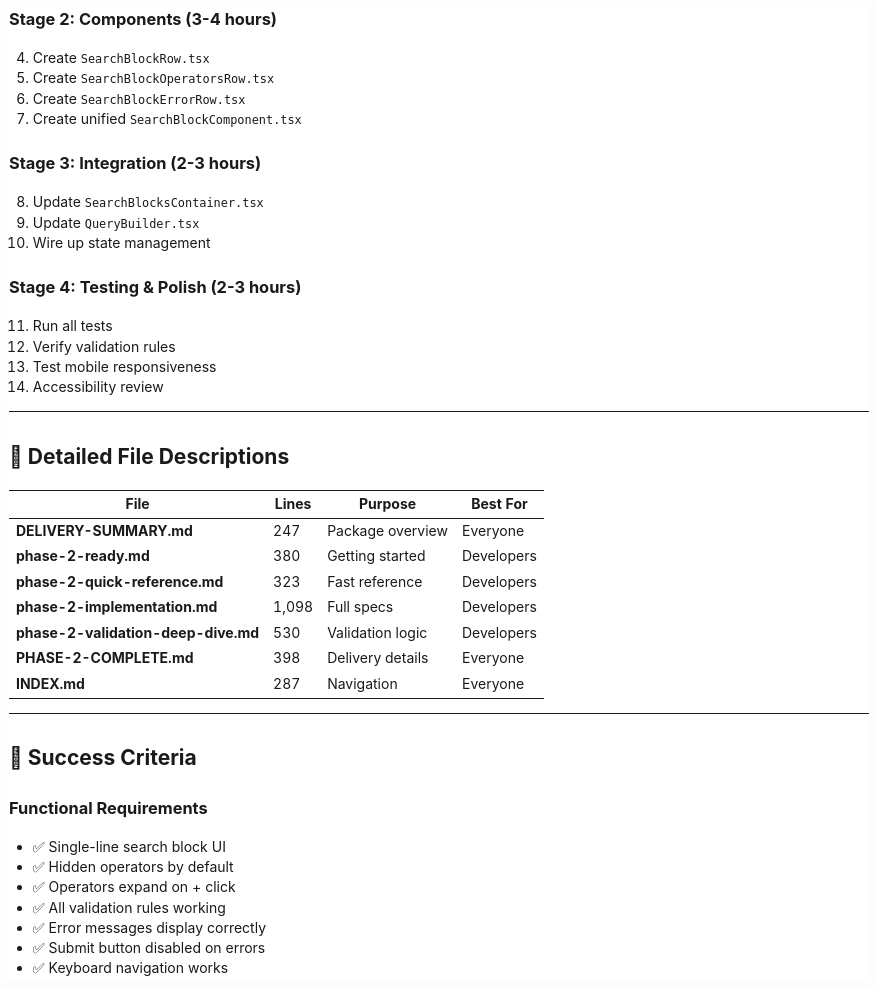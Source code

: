 ### Stage 2: Components (3-4 hours)

4. Create `SearchBlockRow.tsx`
5. Create `SearchBlockOperatorsRow.tsx`
6. Create `SearchBlockErrorRow.tsx`
7. Create unified `SearchBlockComponent.tsx`

### Stage 3: Integration (2-3 hours)

8. Update `SearchBlocksContainer.tsx`
9. Update `QueryBuilder.tsx`
10. Wire up state management

### Stage 4: Testing & Polish (2-3 hours)

11. Run all tests
12. Verify validation rules
13. Test mobile responsiveness
14. Accessibility review

---

## 📖 Detailed File Descriptions

| File                                | Lines | Purpose          | Best For   |
| ----------------------------------- | ----- | ---------------- | ---------- |
| **DELIVERY-SUMMARY.md**             | 247   | Package overview | Everyone   |
| **phase-2-ready.md**                | 380   | Getting started  | Developers |
| **phase-2-quick-reference.md**      | 323   | Fast reference   | Developers |
| **phase-2-implementation.md**       | 1,098 | Full specs       | Developers |
| **phase-2-validation-deep-dive.md** | 530   | Validation logic | Developers |
| **PHASE-2-COMPLETE.md**             | 398   | Delivery details | Everyone   |
| **INDEX.md**                        | 287   | Navigation       | Everyone   |

---

## 🎯 Success Criteria

### Functional Requirements

- ✅ Single-line search block UI
- ✅ Hidden operators by default
- ✅ Operators expand on + click
- ✅ All validation rules working
- ✅ Error messages display correctly
- ✅ Submit button disabled on errors
- ✅ Keyboard navigation works

